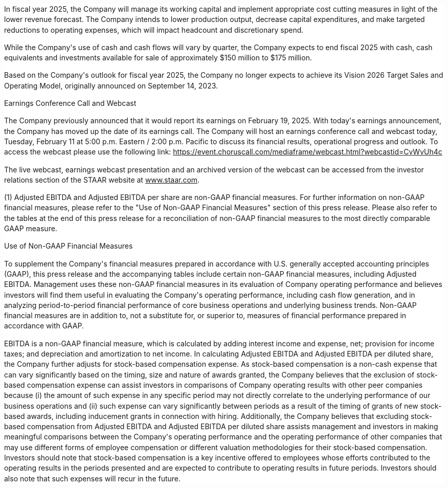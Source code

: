 In fiscal year 2025, the Company will manage its working capital and implement appropriate cost cutting measures in light of the lower revenue forecast. The Company intends to lower production output, decrease capital expenditures, and make targeted reductions to operating expenses, which will impact headcount and discretionary spend.

While the Company's use of cash and cash flows will vary by quarter, the Company expects to end fiscal 2025 with cash, cash equivalents and investments available for sale of approximately $150 million to $175 million.

Based on the Company's outlook for fiscal year 2025, the Company no longer expects to achieve its Vision 2026 Target Sales and Operating Model, originally announced on September 14, 2023.

Earnings Conference Call and Webcast

The Company previously announced that it would report its earnings on February 19, 2025. With today's earnings announcement, the Company has moved up the date of its earnings call. The Company will host an earnings conference call and webcast today, Tuesday, February 11 at 5:00 p.m. Eastern / 2:00 p.m. Pacific to discuss its financial results, operational progress and outlook. To access the webcast please use the following link: https://event.choruscall.com/mediaframe/webcast.html?webcastid=CvWvUh4c

The live webcast, earnings webcast presentation and an archived version of the webcast can be accessed from the investor relations section of the STAAR website at www.staar.com.

(1) Adjusted EBITDA and Adjusted EBITDA per share are non-GAAP financial measures. For further information on non-GAAP financial measures, please refer to the "Use of Non-GAAP Financial Measures" section of this press release. Please also refer to the tables at the end of this press release for a reconciliation of non-GAAP financial measures to the most directly comparable GAAP measure.

Use of Non-GAAP Financial Measures

To supplement the Company's financial measures prepared in accordance with U.S. generally accepted accounting principles (GAAP), this press release and the accompanying tables include certain non-GAAP financial measures, including Adjusted EBITDA. Management uses these non-GAAP financial measures in its evaluation of Company operating performance and believes investors will find them useful in evaluating the Company's operating performance, including cash flow generation, and in analyzing period-to-period financial performance of core business operations and underlying business trends. Non-GAAP financial measures are in addition to, not a substitute for, or superior to, measures of financial performance prepared in accordance with GAAP.

EBITDA is a non-GAAP financial measure, which is calculated by adding interest income and expense, net; provision for income taxes; and depreciation and amortization to net income. In calculating Adjusted EBITDA and Adjusted EBITDA per diluted share, the Company further adjusts for stock-based compensation expense. As stock-based compensation is a non-cash expense that can vary significantly based on the timing, size and nature of awards granted, the Company believes that the exclusion of stock-based compensation expense can assist investors in comparisons of Company operating results with other peer companies because (i) the amount of such expense in any specific period may not directly correlate to the underlying performance of our business operations and (ii) such expense can vary significantly between periods as a result of the timing of grants of new stock-based awards, including inducement grants in connection with hiring. Additionally, the Company believes that excluding stock-based compensation from Adjusted EBITDA and Adjusted EBITDA per diluted share assists management and investors in making meaningful comparisons between the Company's operating performance and the operating performance of other companies that may use different forms of employee compensation or different valuation methodologies for their stock-based compensation. Investors should note that stock-based compensation is a key incentive offered to employees whose efforts contributed to the operating results in the periods presented and are expected to contribute to operating results in future periods. Investors should also note that such expenses will recur in the future.
